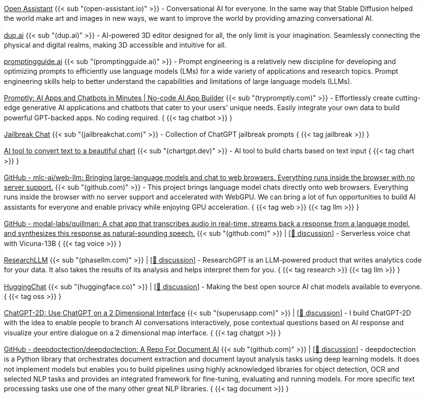 [Open Assistant](https://open-assistant.io/) {{< sub "(open-assistant.io)" >}} - Conversational AI for everyone. In the same way that Stable Diffusion helped the world make art and images in new ways, we want to improve the world by providing amazing conversational AI.

[dup.ai](https://dup.ai/) {{< sub "(dup.ai)" >}} - AI-powered 3D editor designed for all, the only limit is your imagination. Seamlessly connecting the physical and digital realms, making 3D accessible and intuitive for all.

[promptingguide.ai](https://www.promptingguide.ai/) {{< sub "(promptingguide.ai)" >}} - Prompt engineering is a relatively new discipline for developing and optimizing prompts to efficiently use language models (LMs) for a wide variety of applications and research topics. Prompt engineering skills help to better understand the capabilities and limitations of large language models (LLMs).

[Promptly: AI Apps and Chatbots in Minutes | No-code AI App Builder](https://trypromptly.com/) {{< sub "(trypromptly.com)" >}} - Effortlessly create cutting-edge generative AI applications and chatbots that cater to your users' unique needs. Easily integrate your own data to build powerful GPT-backed apps. No coding required. { {{< tag chatbot >}} }

[Jailbreak Chat](https://www.jailbreakchat.com/) {{< sub "(jailbreakchat.com)" >}} - Collection of ChatGPT jailbreak prompts { {{< tag jailbreak >}} }

[AI tool to convert text to a beautiful chart](https://www.chartgpt.dev/) {{< sub "(chartgpt.dev)" >}} - AI tool to build charts based on text input { {{< tag chart >}} }

[GitHub - mlc-ai/web-llm: Bringing large-language models and chat to web browsers. Everything runs inside the browser with no server support.](https://github.com/mlc-ai/web-llm) {{< sub "(github.com)" >}} - This project brings language model chats directly onto web browsers. Everything runs inside the browser with no server support and accelerated with WebGPU. We can bring a lot of fun opportunities to build AI assistants for everyone and enable privacy while enjoying GPU acceleration. { {{< tag web >}} {{< tag llm >}} }

[GitHub - modal-labs/quillman: A chat app that transcribes audio in real-time, streams back a response from a language model, and synthesizes this response as natural-sounding speech.](https://github.com/modal-labs/quillman) {{< sub "(github.com)" >}} | [[:speech_balloon: discussion](https://news.ycombinator.com/item?id=35701534)] - Serverless voice chat with Vicuna-13B { {{< tag voice >}} }

[ResearchLLM](https://phasellm.com/researchgpt) {{< sub "(phasellm.com)" >}} | [[:speech_balloon: discussion](https://news.ycombinator.com/item?id=35702407)] - ResearchGPT is an LLM-powered product that writes analytics code for your data. It also takes the results of its analysis and helps interpret them for you. { {{< tag research >}} {{< tag llm >}} }

[HuggingChat](https://huggingface.co/chat/) {{< sub "(huggingface.co)" >}} | [[:speech_balloon: discussion](https://news.ycombinator.com/item?id=35701846)] - Making the best open source AI chat models available to everyone. { {{< tag oss >}} }

[ChatGPT-2D: Use ChatGPT on a 2 Dimensional Interface](https://www.superusapp.com/chatgpt2d/) {{< sub "(superusapp.com)" >}} | [[:speech_balloon: discussion](https://news.ycombinator.com/item?id=35709088)] - I build ChatGPT-2D with the idea to enable people to branch AI conversations interactively, pose contextual questions based on AI response and visualize your entire dialogue on a 2 dimensional map interface. { {{< tag chatgpt >}} }

[GitHub - deepdoctection/deepdoctection: A Repo For Document AI](https://github.com/deepdoctection/deepdoctection) {{< sub "(github.com)" >}} | [[:speech_balloon: discussion](https://news.ycombinator.com/item?id=35719937)] - deepdoctection is a Python library that orchestrates document extraction and document layout analysis tasks using deep learning models. It does not implement models but enables you to build pipelines using highly acknowledged libraries for object detection, OCR and selected NLP tasks and provides an integrated framework for fine-tuning, evaluating and running models. For more specific text processing tasks use one of the many other great NLP libraries. { {{< tag document >}} }

